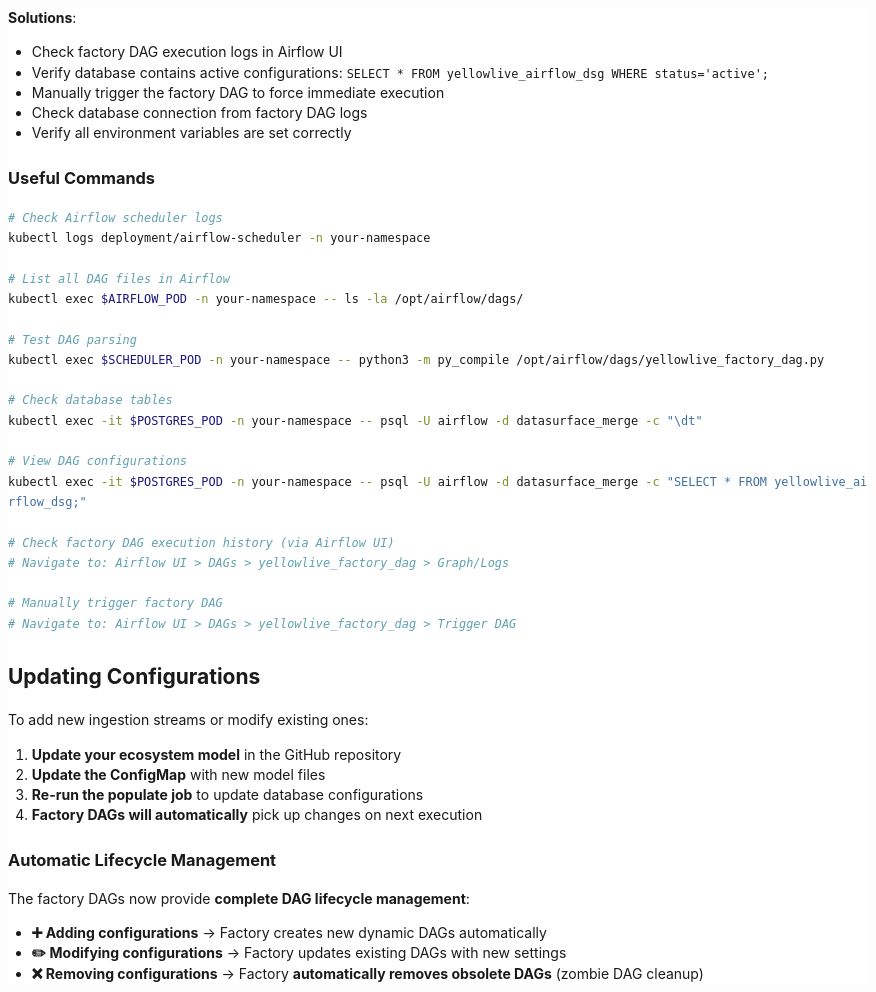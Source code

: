 **Solutions**:
- Check factory DAG execution logs in Airflow UI
- Verify database contains active configurations: `SELECT * FROM yellowlive_airflow_dsg WHERE status='active';`
- Manually trigger the factory DAG to force immediate execution
- Check database connection from factory DAG logs
- Verify all environment variables are set correctly

### Useful Commands

```bash
# Check Airflow scheduler logs
kubectl logs deployment/airflow-scheduler -n your-namespace

# List all DAG files in Airflow
kubectl exec $AIRFLOW_POD -n your-namespace -- ls -la /opt/airflow/dags/

# Test DAG parsing
kubectl exec $SCHEDULER_POD -n your-namespace -- python3 -m py_compile /opt/airflow/dags/yellowlive_factory_dag.py

# Check database tables
kubectl exec -it $POSTGRES_POD -n your-namespace -- psql -U airflow -d datasurface_merge -c "\dt"

# View DAG configurations
kubectl exec -it $POSTGRES_POD -n your-namespace -- psql -U airflow -d datasurface_merge -c "SELECT * FROM yellowlive_airflow_dsg;"

# Check factory DAG execution history (via Airflow UI)
# Navigate to: Airflow UI > DAGs > yellowlive_factory_dag > Graph/Logs

# Manually trigger factory DAG
# Navigate to: Airflow UI > DAGs > yellowlive_factory_dag > Trigger DAG
```

## Updating Configurations

To add new ingestion streams or modify existing ones:

1. **Update your ecosystem model** in the GitHub repository
2. **Update the ConfigMap** with new model files
3. **Re-run the populate job** to update database configurations
4. **Factory DAGs will automatically** pick up changes on next execution

### Automatic Lifecycle Management

The factory DAGs now provide **complete DAG lifecycle management**:

- **➕ Adding configurations** → Factory creates new dynamic DAGs automatically
- **✏️ Modifying configurations** → Factory updates existing DAGs with new settings  
- **❌ Removing configurations** → Factory **automatically removes obsolete DAGs** (zombie DAG cleanup)
